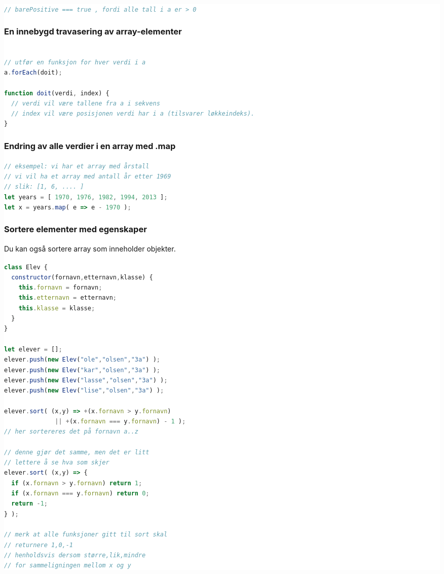 ```javascript
// barePositive === true , fordi alle tall i a er > 0
```

### En innebygd travasering av array-elementer <a id="en-innebygd-travasering-av-array-elementer"></a>

```javascript

// utfør en funksjon for hver verdi i a 
a.forEach(doit);

function doit(verdi, index) {
  // verdi vil være tallene fra a i sekvens
  // index vil være posisjonen verdi har i a (tilsvarer løkkeindeks).
}
```

### Endring av alle verdier i en array med .map <a id="sortere-elementer-med-egenskaper"></a>

```javascript
// eksempel: vi har et array med årstall
// vi vil ha et array med antall år etter 1969
// slik: [1, 6, .... ]
let years = [ 1970, 1976, 1982, 1994, 2013 ];
let x = years.map( e => e - 1970 );
```

### Sortere elementer med egenskaper <a id="sortere-elementer-med-egenskaper"></a>

Du kan også sortere array som inneholder objekter.

```javascript
class Elev {
  constructor(fornavn,etternavn,klasse) {
    this.fornavn = fornavn;
    this.etternavn = etternavn;
    this.klasse = klasse;
  }
}

let elever = [];
elever.push(new Elev("ole","olsen","3a") );
elever.push(new Elev("kar","olsen","3a") );
elever.push(new Elev("lasse","olsen","3a") );
elever.push(new Elev("lise","olsen","3a") );

elever.sort( (x,y) => +(x.fornavn > y.fornavn) 
              || +(x.fornavn === y.fornavn) - 1 );
// her sortereres det på fornavn a..z

// denne gjør det samme, men det er litt 
// lettere å se hva som skjer
elever.sort( (x,y) => {
  if (x.fornavn > y.fornavn) return 1;
  if (x.fornavn === y.fornavn) return 0;
  return -1;
} );

// merk at alle funksjoner gitt til sort skal 
// returnere 1,0,-1
// henholdsvis dersom større,lik,mindre
// for sammeligningen mellom x og y
```

